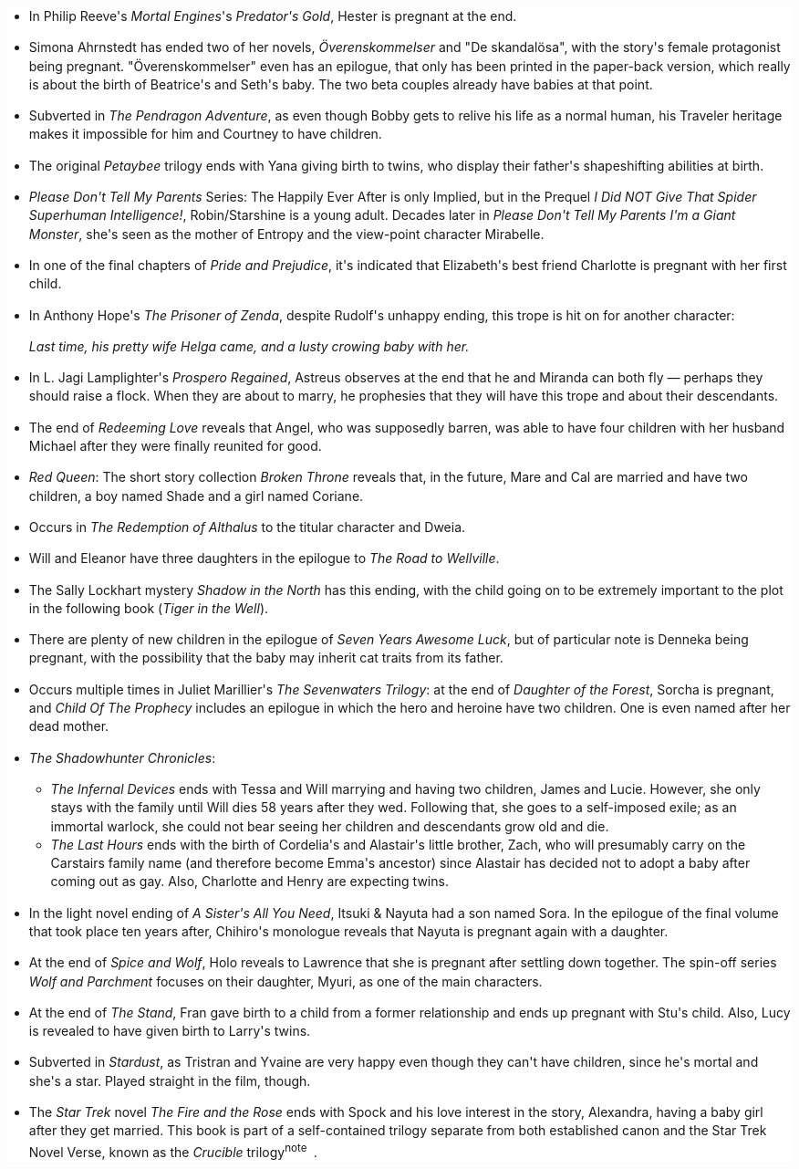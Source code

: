 -   In Philip Reeve's _Mortal Engines_'s _Predator's Gold_, Hester is pregnant at the end.
-   Simona Ahrnstedt has ended two of her novels, _Överenskommelser_ and "De skandalösa", with the story's female protagonist being pregnant. "Överenskommelser" even has an epilogue, that only has been printed in the paper-back version, which really is about the birth of Beatrice's and Seth's baby. The two beta couples already have babies at that point.
-   Subverted in _The Pendragon Adventure_, as even though Bobby gets to relive his life as a normal human, his Traveler heritage makes it impossible for him and Courtney to have children.
-   The original _Petaybee_ trilogy ends with Yana giving birth to twins, who display their father's shapeshifting abilities at birth.

-   _Please Don't Tell My Parents_ Series: The Happily Ever After is only Implied, but in the Prequel _I Did NOT Give That Spider Superhuman Intelligence!_, Robin/Starshine is a young adult. Decades later in _Please Don't Tell My Parents I'm a Giant Monster_, she's seen as the mother of Entropy and the view-point character Mirabelle.
-   In one of the final chapters of _Pride and Prejudice_, it's indicated that Elizabeth's best friend Charlotte is pregnant with her first child.
-   In Anthony Hope's _The Prisoner of Zenda_, despite Rudolf's unhappy ending, this trope is hit on for another character:
    
    _Last time, his pretty wife Helga came, and a lusty crowing baby with her._
    
-   In L. Jagi Lamplighter's _Prospero Regained_, Astreus observes at the end that he and Miranda can both fly — perhaps they should raise a flock. When they are about to marry, he prophesies that they will have this trope and about their descendants.
-   The end of _Redeeming Love_ reveals that Angel, who was supposedly barren, was able to have four children with her husband Michael after they were finally reunited for good.
-   _Red Queen_: The short story collection _Broken Throne_ reveals that, in the future, Mare and Cal are married and have two children, a boy named Shade and a girl named Coriane.
-   Occurs in _The Redemption of Althalus_ to the titular character and Dweia.
-   Will and Eleanor have three daughters in the epilogue to _The Road to Wellville_.
-   The Sally Lockhart mystery _Shadow in the North_ has this ending, with the child going on to be extremely important to the plot in the following book (_Tiger in the Well_).

-   There are plenty of new children in the epilogue of _Seven Years Awesome Luck_, but of particular note is Denneka being pregnant, with the possibility that the baby may inherit cat traits from its father.
-   Occurs multiple times in Juliet Marillier's _The Sevenwaters Trilogy_: at the end of _Daughter of the Forest_, Sorcha is pregnant, and _Child Of The Prophecy_ includes an epilogue in which the hero and heroine have two children. One is even named after her dead mother.
-   _The Shadowhunter Chronicles_:
    -   _The Infernal Devices_ ends with Tessa and Will marrying and having two children, James and Lucie. However, she only stays with the family until Will dies 58 years after they wed. Following that, she goes to a self-imposed exile; as an immortal warlock, she could not bear seeing her children and descendants grow old and die.
    -   _The Last Hours_ ends with the birth of Cordelia's and Alastair's little brother, Zach, who will presumably carry on the Carstairs family name (and therefore become Emma's ancestor) since Alastair has decided not to adopt a baby after coming out as gay. Also, Charlotte and Henry are expecting twins.
-   In the light novel ending of _A Sister's All You Need_, Itsuki & Nayuta had a son named Sora. In the epilogue of the final volume that took place ten years after, Chihiro's monologue reveals that Nayuta is pregnant again with a daughter.
-   At the end of _Spice and Wolf_, Holo reveals to Lawrence that she is pregnant after settling down together. The spin-off series _Wolf and Parchment_ focuses on their daughter, Myuri, as one of the main characters.
-   At the end of _The Stand_, Fran gave birth to a child from a former relationship and ends up pregnant with Stu's child. Also, Lucy is revealed to have given birth to Larry's twins.
-   Subverted in _Stardust_, as Tristran and Yvaine are very happy even though they can't have children, since he's mortal and she's a star. Played straight in the film, though.
-   The _Star Trek_ novel _The Fire and the Rose_ ends with Spock and his love interest in the story, Alexandra, having a baby girl after they get married. This book is part of a self-contained trilogy separate from both established canon and the Star Trek Novel Verse, known as the _Crucible_ trilogy<sup>note&nbsp;</sup> .